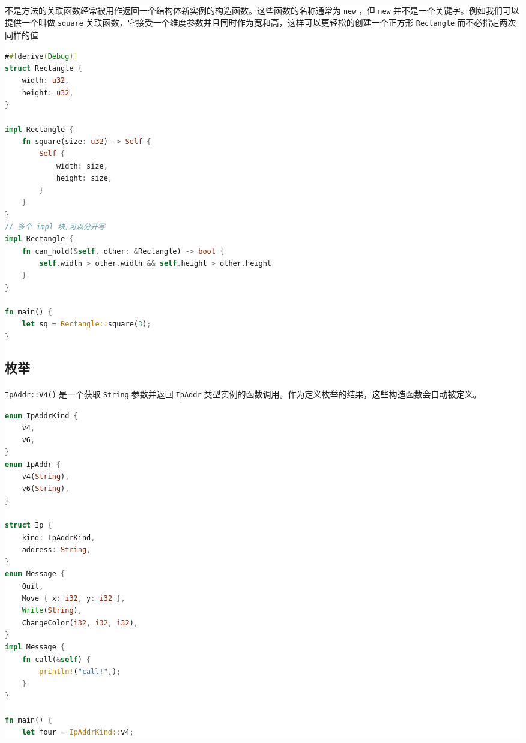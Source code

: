 不是方法的关联函数经常被用作返回一个结构体新实例的构造函数。这些函数的名称通常为
`new` ，但 `new` 并不是一个关键字。例如我们可以提供一个叫做 `square`
关联函数，它接受一个维度参数并且同时作为宽和高，这样可以更轻松的创建一个正方形
`Rectangle` 而不必指定两次同样的值

```rust
##[derive(Debug)]
struct Rectangle {
    width: u32,
    height: u32,
}

impl Rectangle {
    fn square(size: u32) -> Self {
        Self {
            width: size,
            height: size,
        }
    }
}
// 多个 impl 块,可以分开写
impl Rectangle {
    fn can_hold(&self, other: &Rectangle) -> bool {
        self.width > other.width && self.height > other.height
    }
}

fn main() {
    let sq = Rectangle::square(3);
}
```

## 枚举

`IpAddr::V4()` 是一个获取 `String` 参数并返回 `IpAddr`
类型实例的函数调用。作为定义枚举的结果，这些构造函数会自动被定义。

```rust
enum IpAddrKind {
    v4,
    v6,
}
enum IpAddr {
    v4(String),
    v6(String),
}

struct Ip {
    kind: IpAddrKind,
    address: String,
}
enum Message {
    Quit,
    Move { x: i32, y: i32 },
    Write(String),
    ChangeColor(i32, i32, i32),
}
impl Message {
    fn call(&self) {
        println!("call!",);
    }
}

fn main() {
    let four = IpAddrKind::v4;
```